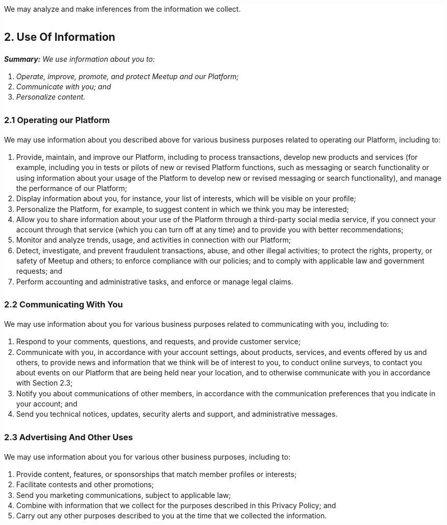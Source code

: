 We may analyze and make inferences from the information we collect.

2\. Use Of Information
----------------------

_**Summary:** We use information about you to:_ 

1.  _Operate, improve, promote, and protect Meetup and our Platform;_
2.  _Communicate with you; and_
3.  _Personalize content._ 

### 2.1 Operating our Platform

We may use information about you described above for various business purposes related to operating our Platform, including to: 

1.  Provide, maintain, and improve our Platform, including to process transactions, develop new products and services (for example, including you in tests or pilots of new or revised Platform functions, such as messaging or search functionality or using information about your usage of the Platform to develop new or revised messaging or search functionality), and manage the performance of our Platform;
2.  Display information about you, for instance, your list of interests, which will be visible on your profile;
3.  Personalize the Platform, for example, to suggest content in which we think you may be interested;
4.  Allow you to share information about your use of the Platform through a third-party social media service, if you connect your account through that service (which you can turn off at any time) and to provide you with better recommendations;
5.  Monitor and analyze trends, usage, and activities in connection with our Platform;
6.  Detect, investigate, and prevent fraudulent transactions, abuse, and other illegal activities; to protect the rights, property, or safety of Meetup and others; to enforce compliance with our policies; and to comply with applicable law and government requests; and
7.  Perform accounting and administrative tasks, and enforce or manage legal claims.

### 2.2 Communicating With You

We may use information about you for various business purposes related to communicating with you, including to:

1.  Respond to your comments, questions, and requests, and provide customer service;
2.  Communicate with you, in accordance with your account settings, about products, services, and events offered by us and others, to provide news and information that we think will be of interest to you, to conduct online surveys, to contact you about events on our Platform that are being held near your location, and to otherwise communicate with you in accordance with Section 2.3;
3.  Notify you about communications of other members, in accordance with the communication preferences that you indicate in your account; and
4.  Send you technical notices, updates, security alerts and support, and administrative messages.

### 2.3 Advertising And Other Uses

We may use information about you for various other business purposes, including to:

1.  Provide content, features, or sponsorships that match member profiles or interests;
2.  Facilitate contests and other promotions;
3.  Send you marketing communications, subject to applicable law;
4.  Combine with information that we collect for the purposes described in this Privacy Policy; and
5.  Carry out any other purposes described to you at the time that we collected the information.
